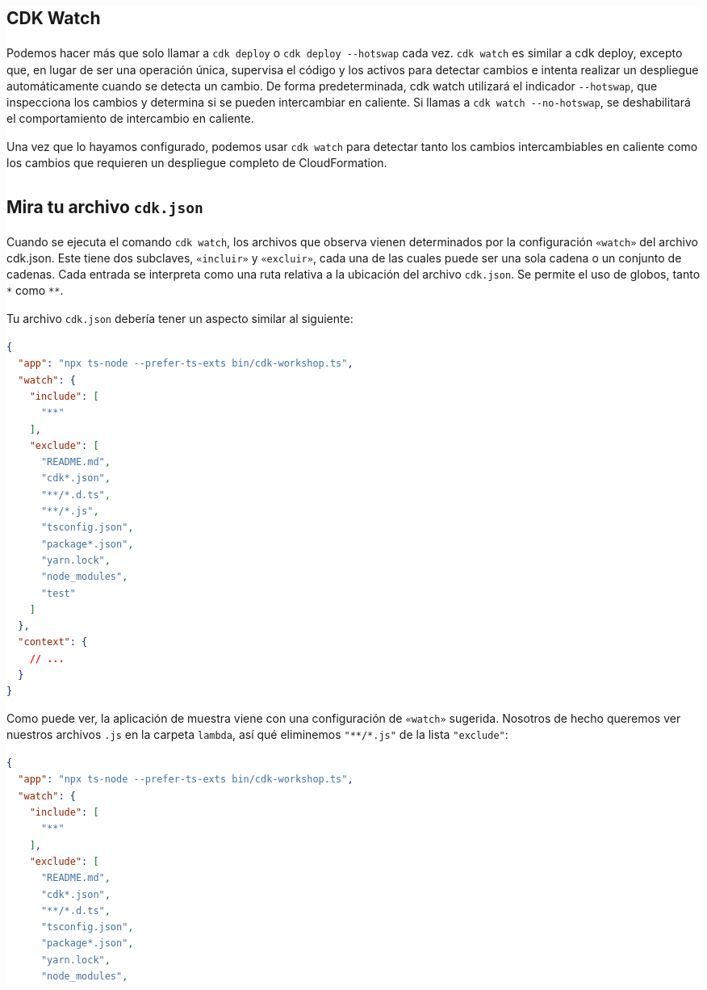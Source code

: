 ## CDK Watch

Podemos hacer más que solo llamar a `cdk deploy` o `cdk deploy --hotswap` cada vez. `cdk watch` es similar a cdk deploy, excepto que, en lugar de ser una operación única, supervisa el código y los activos para detectar cambios e intenta realizar un despliegue automáticamente cuando se detecta un cambio. De forma predeterminada, cdk watch utilizará el indicador `--hotswap`, que inspecciona los cambios y determina si se pueden intercambiar en caliente. Si llamas a `cdk watch --no-hotswap`, se deshabilitará el comportamiento de intercambio en caliente.

Una vez que lo hayamos configurado, podemos usar `cdk watch` para detectar tanto los cambios intercambiables en caliente como los cambios que requieren un despliegue completo de CloudFormation.

## Mira tu archivo `cdk.json`

Cuando se ejecuta el comando `cdk watch`, los archivos que observa vienen determinados por la configuración `«watch»` del archivo cdk.json. Este tiene dos subclaves, `«incluir»` y `«excluir»`, cada una de las cuales puede ser una sola cadena o un conjunto de cadenas. Cada entrada se interpreta como una ruta relativa a la ubicación del archivo `cdk.json`. Se permite el uso de globos, tanto `*` como `**`.

Tu archivo `cdk.json` debería tener un aspecto similar al siguiente:

```json
{
  "app": "npx ts-node --prefer-ts-exts bin/cdk-workshop.ts",
  "watch": {
    "include": [
      "**"
    ],
    "exclude": [
      "README.md",
      "cdk*.json",
      "**/*.d.ts",
      "**/*.js",
      "tsconfig.json",
      "package*.json",
      "yarn.lock",
      "node_modules",
      "test"
    ]
  },
  "context": {
    // ...
  }
}
```

Como puede ver, la aplicación de muestra viene con una configuración de `«watch»` sugerida. Nosotros de hecho queremos ver nuestros archivos `.js` en la carpeta `lambda`, así qué eliminemos `"**/*.js"` de la lista `"exclude"`:

```json
{
  "app": "npx ts-node --prefer-ts-exts bin/cdk-workshop.ts",
  "watch": {
    "include": [
      "**"
    ],
    "exclude": [
      "README.md",
      "cdk*.json",
      "**/*.d.ts",
      "tsconfig.json",
      "package*.json",
      "yarn.lock",
      "node_modules",
```